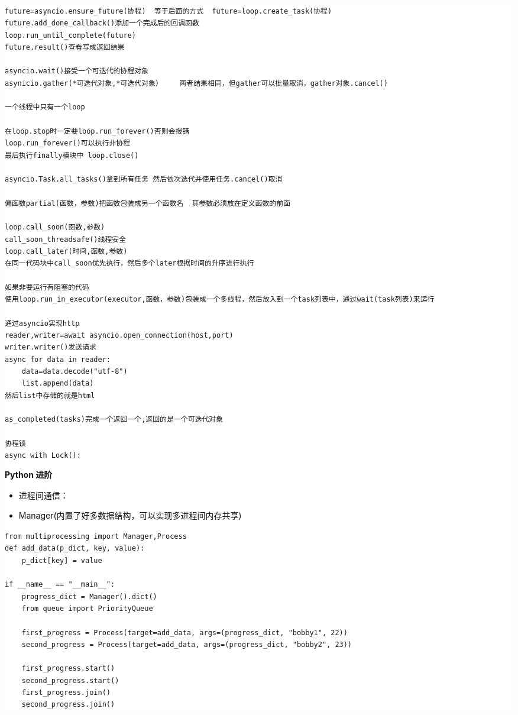 
```
future=asyncio.ensure_future(协程)  等于后面的方式  future=loop.create_task(协程)
future.add_done_callback()添加一个完成后的回调函数
loop.run_until_complete(future)
future.result()查看写成返回结果

asyncio.wait()接受一个可迭代的协程对象
asynicio.gather(*可迭代对象,*可迭代对象）    两者结果相同，但gather可以批量取消，gather对象.cancel()

一个线程中只有一个loop

在loop.stop时一定要loop.run_forever()否则会报错
loop.run_forever()可以执行非协程
最后执行finally模块中 loop.close()

asyncio.Task.all_tasks()拿到所有任务 然后依次迭代并使用任务.cancel()取消

偏函数partial(函数，参数)把函数包装成另一个函数名  其参数必须放在定义函数的前面

loop.call_soon(函数,参数)
call_soon_threadsafe()线程安全    
loop.call_later(时间,函数,参数)
在同一代码块中call_soon优先执行，然后多个later根据时间的升序进行执行

如果非要运行有阻塞的代码
使用loop.run_in_executor(executor,函数，参数)包装成一个多线程，然后放入到一个task列表中，通过wait(task列表)来运行

通过asyncio实现http
reader,writer=await asyncio.open_connection(host,port)
writer.writer()发送请求
async for data in reader:
    data=data.decode("utf-8")
    list.append(data)
然后list中存储的就是html

as_completed(tasks)完成一个返回一个,返回的是一个可迭代对象    

协程锁
async with Lock():

```

**Python 进阶**

*   进程间通信：
    

*   Manager(内置了好多数据结构，可以实现多进程间内存共享)
    

```
from multiprocessing import Manager,Process
def add_data(p_dict, key, value):
    p_dict[key] = value

if __name__ == "__main__":
    progress_dict = Manager().dict()
    from queue import PriorityQueue

    first_progress = Process(target=add_data, args=(progress_dict, "bobby1", 22))
    second_progress = Process(target=add_data, args=(progress_dict, "bobby2", 23))

    first_progress.start()
    second_progress.start()
    first_progress.join()
    second_progress.join()
```